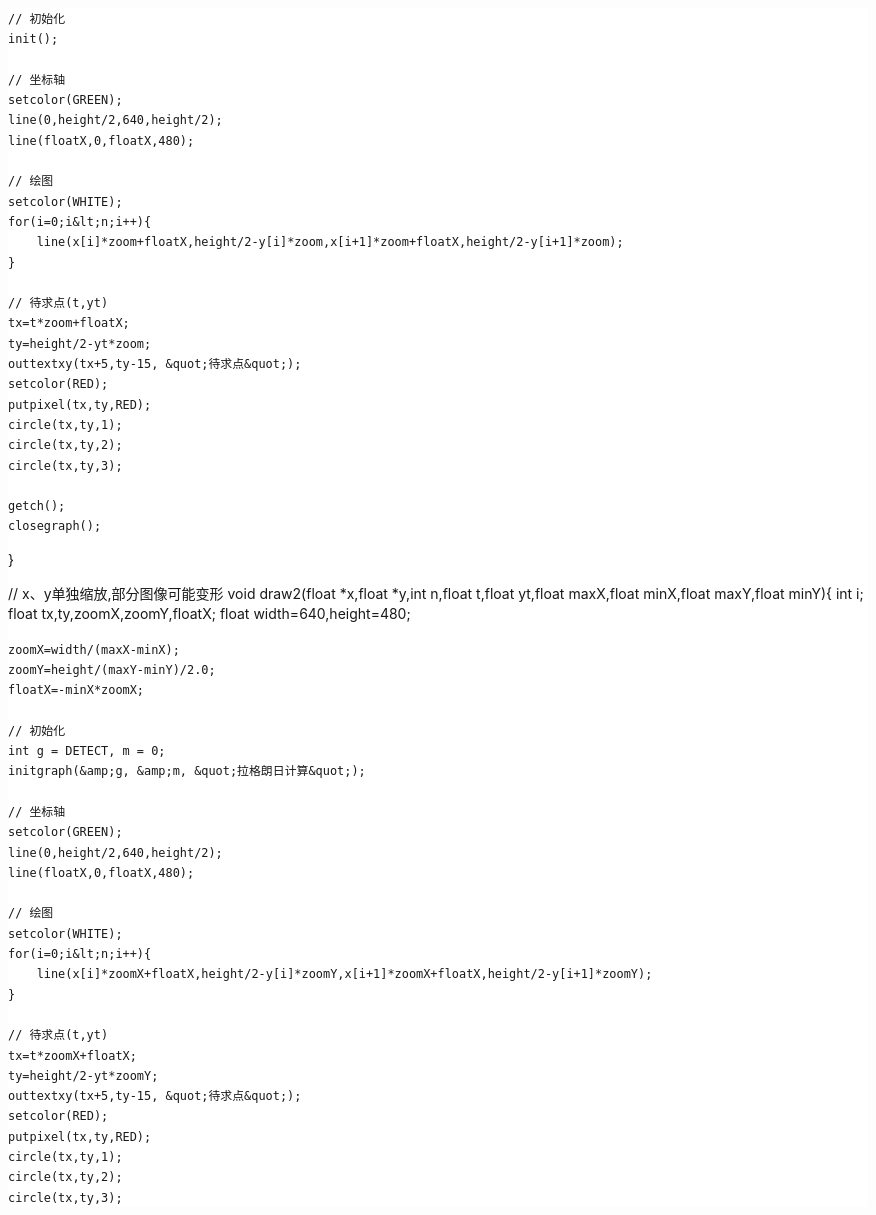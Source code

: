 	// 初始化
	init();

	// 坐标轴
	setcolor(GREEN);
	line(0,height/2,640,height/2);
	line(floatX,0,floatX,480);

	// 绘图
	setcolor(WHITE);
	for(i=0;i&lt;n;i++){
		line(x[i]*zoom+floatX,height/2-y[i]*zoom,x[i+1]*zoom+floatX,height/2-y[i+1]*zoom);
	}

	// 待求点(t,yt)
	tx=t*zoom+floatX;
	ty=height/2-yt*zoom;
	outtextxy(tx+5,ty-15, &quot;待求点&quot;);
	setcolor(RED);
	putpixel(tx,ty,RED);
	circle(tx,ty,1);
	circle(tx,ty,2);
	circle(tx,ty,3);

	getch();
	closegraph();
}

// x、y单独缩放,部分图像可能变形
void draw2(float *x,float *y,int n,float t,float yt,float maxX,float minX,float maxY,float minY){
	int i;
	float tx,ty,zoomX,zoomY,floatX;
	float width=640,height=480;

	zoomX=width/(maxX-minX);
	zoomY=height/(maxY-minY)/2.0;
	floatX=-minX*zoomX;

	// 初始化
	int g = DETECT, m = 0;
    initgraph(&amp;g, &amp;m, &quot;拉格朗日计算&quot;);

	// 坐标轴
	setcolor(GREEN);
	line(0,height/2,640,height/2);
	line(floatX,0,floatX,480);

	// 绘图
	setcolor(WHITE);
	for(i=0;i&lt;n;i++){
		line(x[i]*zoomX+floatX,height/2-y[i]*zoomY,x[i+1]*zoomX+floatX,height/2-y[i+1]*zoomY);
	}

	// 待求点(t,yt)
	tx=t*zoomX+floatX;
	ty=height/2-yt*zoomY;
	outtextxy(tx+5,ty-15, &quot;待求点&quot;);
	setcolor(RED);
	putpixel(tx,ty,RED);
	circle(tx,ty,1);
	circle(tx,ty,2);
	circle(tx,ty,3);
